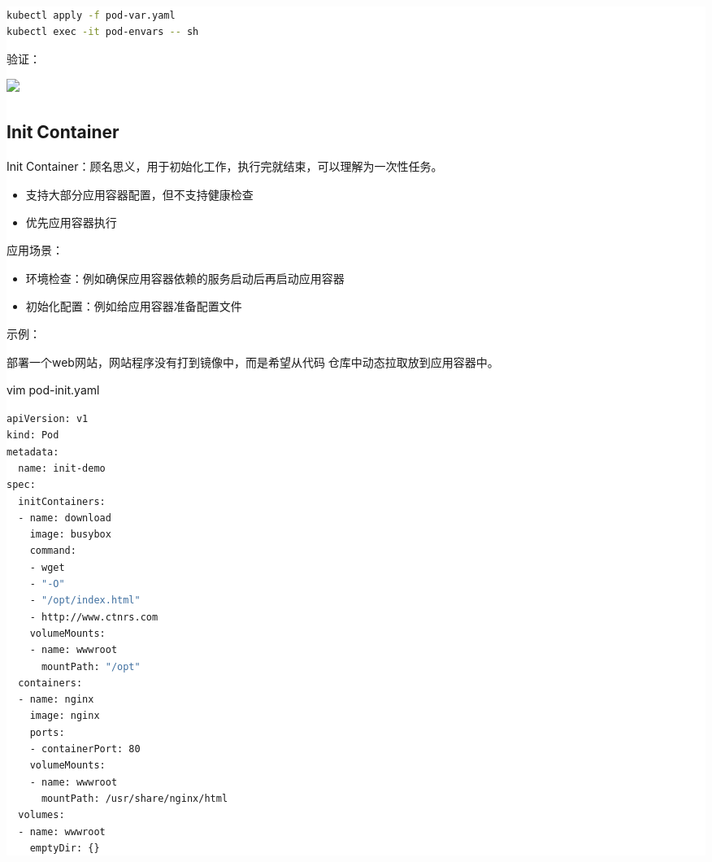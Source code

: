 

```bash
kubectl apply -f pod-var.yaml 
kubectl exec -it pod-envars -- sh
```

验证：

![](/images/4DA5F5128F174CD0BDF4FD1B2B0EF9C0clipboard.png)



## Init Container



Init Container：顾名思义，用于初始化工作，执行完就结束，可以理解为一次性任务。 

- 支持大部分应用容器配置，但不支持健康检查 

- 优先应用容器执行

应用场景： 

- 环境检查：例如确保应用容器依赖的服务启动后再启动应用容器 

- 初始化配置：例如给应用容器准备配置文件



示例：

部署一个web网站，网站程序没有打到镜像中，而是希望从代码 仓库中动态拉取放到应用容器中。

vim pod-init.yaml

```bash
apiVersion: v1
kind: Pod
metadata:
  name: init-demo
spec:
  initContainers:
  - name: download
    image: busybox
    command:
    - wget
    - "-O"
    - "/opt/index.html"
    - http://www.ctnrs.com
    volumeMounts:
    - name: wwwroot
      mountPath: "/opt"
  containers:
  - name: nginx
    image: nginx
    ports:
    - containerPort: 80
    volumeMounts:
    - name: wwwroot
      mountPath: /usr/share/nginx/html
  volumes:
  - name: wwwroot
    emptyDir: {}

```
